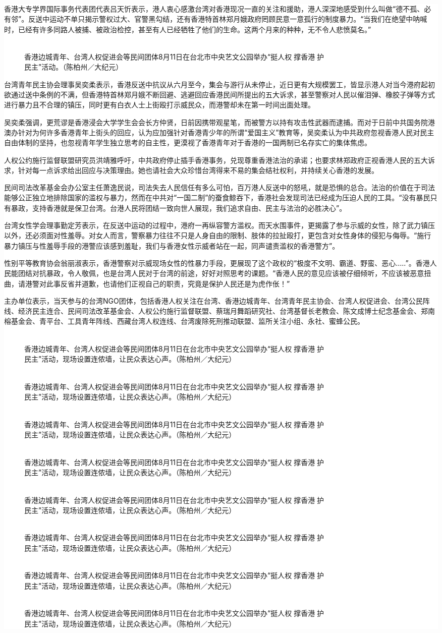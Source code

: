 <p>香港大专学界国际事务代表团代表吕天忻表示，港人衷心感激台湾对香港现况一直的关注和援助，港人深深地感受到什么叫做“德不孤、必有邻”。<span class="st"><ahref="/gb/tag/%E5%8F%8D%E9%80%81%E4%B8%AD.md#1">反送中</a>运动</span>不单只揭示警权过大、官警黑勾结，还有香港特首林郑月娥政府罔顾民意一意孤行的制度暴力。“当我们在绝望中呐喊时，已经有许多同路人被捕、被政治检控，甚至有人已经牺牲了他们的生命。这两个月来的种种，无不令人悲愤莫名。”</p>
<figure id="attachment_11445970" style="width: 600px" class="wp-caption aligncenter"><ahref="https://i.epochtimes.com/assets/uploads/2019/08/1908110826062384.jpg"><img class="size-large wp-image-11445970" title="" src="https://i.epochtimes.com/assets/uploads/2019/08/1908110826062384-600x400.jpg" alt="" width="600" b="400" /></a><figcaption class="wp-caption-text">香港边城青年、台湾人权促进会等民间团体8月11日在台北市中央艺文公园举办“挺人权 撑香港 护民主”活动。（陈柏州／大纪元）</figcaption></figure>
<p>台湾青年民主协会理事吴奕柔表示，香港<ahref="/gb/tag/%E5%8F%8D%E9%80%81%E4%B8%AD.md#1">反送中</a>抗议从六月至今，集会与游行从未停止，近日更有大规模罢工，皆显示港人对当今港府起初欲通过送中条例的不满，但香港特首林郑月娥不断回避、逃避回应香港民间所提出的五大诉求，甚至警察对人民以<ahref="/gb/tag/%E5%82%AC%E6%B3%AA%E5%BC%B9.md#1">催泪弹</a>、橡胶子弹等方式进行暴力且不合理的镇压，同时更有白衣人士上街殴打示威民众，而港警却未在第一时间出面处理。</p>
<p>吴奕柔强调，更荒谬是香港浸会大学学生会会长方仲贤，日前因携带观星笔，而被警方以持有攻击性武器而逮捕。而对于日前中共国务院港澳办针对为何许多香港青年上街头的回应，认为应加强针对香港青少年的所谓“爱国主义”教育等，吴奕柔认为中共政府忽视香港人民对民主自由体制的坚持，也忽视青年学生独立思考的自主性，更漠视了香港青年对于香港的一国两制已名存实亡的集体焦虑。</p>
<p>人权公约施行监督联盟研究员洪靖雅呼吁，中共政府停止插手香港事务，兑现尊重香港法治的承诺；也要求林郑政府正视香港人民的五大诉求，针对每一点诉求给出回应与决策理由。她也请社会大众珍惜台湾得来不易的集会结社权利，并持续关心香港的发展。</p>
<p>民间司法改革基金会办公室主任萧逸民说，司法失去人民信任有多么可怕，百万港人反送中的怒吼，就是恐惧的总合。法治的价值在于司法能够公正独立地排除国家的滥权与暴力，然而在中共对“一国二制”的蚕食鲸吞下，香港社会发现司法已经成为压迫人民的工具。“没有暴民只有暴政，支持香港就是保卫台湾。台港人民将团结一致向世人展现，我们追求自由、民主与法治的必胜决心”。</p>
<p>台湾女性学会理事勤定芳表示，在反送中运动的过程中，港府一再纵容警方滥权。而天水围事件，更揭露了参与示威的女性，除了武力镇压以外，还必须面对性羞辱。对女人而言，警察暴力往往不只是人身自由的限制、肢体的拉扯殴打，更包含对女性身体的侵犯与侮辱。“施行暴力镇压与性羞辱手段的港警应该感到羞耻，我们与香港女性示威者站在一起，同声谴责滥权的香港警方”。</p>
<p>性别平等教育协会翁丽淑表示，香港警察对示威现场女性的性暴力手段，更展现了这个政权的“极度不文明、霸道、野蛮、恶心…..”。香港人民能团结对抗暴政，令人敬佩，也是台湾人民对于台湾的前途，好好对照思考的课题。“香港人民的意见应该被仔细倾听，不应该被恶意扭曲，请港警对此事反省并道歉，也请他们正视自己的职责，究竟是保护人民还是为虎作伥！”</p>
<p>主办单位表示，当天参与的台湾NGO团体，包括香港人权关注在台湾、香港边城青年、台湾青年民主协会、台湾人权促进会、台湾公民阵线、经济民主连合、民间司法改革基金会、人权公约施行监督联盟、蔡瑞月舞蹈研究社、台湾基督长老教会、陈文成博士纪念基金会、郑南榕基金会、青平台、工具青年阵线、西藏台湾人权连线、台湾废除死刑推动联盟、监所关注小组、永社、蜜蜂公民。</p>
<figure id="attachment_11445973" style="width: 600px" class="wp-caption aligncenter"><ahref="https://i.epochtimes.com/assets/uploads/2019/08/1908110826262384.jpg"><img class="size-large wp-image-11445973" title="" src="https://i.epochtimes.com/assets/uploads/2019/08/1908110826262384-600x400.jpg" alt="" width="600" b="400" /></a><figcaption class="wp-caption-text">香港边城青年、台湾人权促进会等民间团体8月11日在台北市中央艺文公园举办“挺人权 撑香港 护民主”活动，现场设置连侬墙，让民众表达心声。（陈柏州／大纪元）</figcaption></figure>
<figure id="attachment_11445987" style="width: 600px" class="wp-caption aligncenter"><ahref="https://i.epochtimes.com/assets/uploads/2019/08/1908110827232384.jpg"><img class="size-large wp-image-11445987" title="" src="https://i.epochtimes.com/assets/uploads/2019/08/1908110827232384-600x400.jpg" alt="" width="600" b="400" /></a><figcaption class="wp-caption-text">香港边城青年、台湾人权促进会等民间团体8月11日在台北市中央艺文公园举办“挺人权 撑香港 护民主”活动，现场设置连侬墙，让民众表达心声。（陈柏州／大纪元）</figcaption></figure>
<figure id="attachment_11445989" style="width: 600px" class="wp-caption aligncenter"><ahref="https://i.epochtimes.com/assets/uploads/2019/08/1908110827132384.jpg"><img class="size-large wp-image-11445989" title="" src="https://i.epochtimes.com/assets/uploads/2019/08/1908110827132384-600x400.jpg" alt="" width="600" b="400" /></a><figcaption class="wp-caption-text">香港边城青年、台湾人权促进会等民间团体8月11日在台北市中央艺文公园举办“挺人权 撑香港 护民主”活动，现场设置连侬墙，让民众表达心声。（陈柏州／大纪元）</figcaption></figure>
<figure id="attachment_11445990" style="width: 600px" class="wp-caption aligncenter"><ahref="https://i.epochtimes.com/assets/uploads/2019/08/1908110827182384.jpg"><img class="size-large wp-image-11445990" title="" src="https://i.epochtimes.com/assets/uploads/2019/08/1908110827182384-600x400.jpg" alt="" width="600" b="400" /></a><figcaption class="wp-caption-text">香港边城青年、台湾人权促进会等民间团体8月11日在台北市中央艺文公园举办“挺人权 撑香港 护民主”活动，现场设置连侬墙，让民众表达心声。（陈柏州／大纪元）</figcaption></figure>
<figure id="attachment_11445981" style="width: 600px" class="wp-caption aligncenter"><ahref="https://i.epochtimes.com/assets/uploads/2019/08/1908110826322384.jpg"><img class="size-large wp-image-11445981" title="" src="https://i.epochtimes.com/assets/uploads/2019/08/1908110826322384-600x400.jpg" alt="" width="600" b="400" /></a><figcaption class="wp-caption-text">香港边城青年、台湾人权促进会等民间团体8月11日在台北市中央艺文公园举办“挺人权 撑香港 护民主”活动，现场设置连侬墙，让民众表达心声。（陈柏州／大纪元）</figcaption></figure>
<figure id="attachment_11445982" style="width: 600px" class="wp-caption aligncenter"><ahref="https://i.epochtimes.com/assets/uploads/2019/08/1908110827072384.jpg"><img class="size-large wp-image-11445982" title="" src="https://i.epochtimes.com/assets/uploads/2019/08/1908110827072384-600x400.jpg" alt="" width="600" b="400" /></a><figcaption class="wp-caption-text">香港边城青年、台湾人权促进会等民间团体8月11日在台北市中央艺文公园举办“挺人权 撑香港 护民主”活动，现场设置连侬墙，让民众表达心声。（陈柏州／大纪元）</figcaption></figure>
<figure id="attachment_11445983" style="width: 600px" class="wp-caption aligncenter"><ahref="https://i.epochtimes.com/assets/uploads/2019/08/1908110826482384.jpg"><img class="size-large wp-image-11445983" title="" src="https://i.epochtimes.com/assets/uploads/2019/08/1908110826482384-600x400.jpg" alt="" width="600" b="400" /></a><figcaption class="wp-caption-text">香港边城青年、台湾人权促进会等民间团体8月11日在台北市中央艺文公园举办“挺人权 撑香港 护民主”活动，现场设置连侬墙，让民众表达心声。（陈柏州／大纪元）</figcaption></figure>
<figure id="attachment_11445985" style="width: 600px" class="wp-caption aligncenter"><ahref="https://i.epochtimes.com/assets/uploads/2019/08/1908110826562384.jpg"><img class="size-large wp-image-11445985" title="" src="https://i.epochtimes.com/assets/uploads/2019/08/1908110826562384-600x400.jpg" alt="" width="600" b="400" /></a><figcaption class="wp-caption-text">香港边城青年、台湾人权促进会等民间团体8月11日在台北市中央艺文公园举办“挺人权 撑香港 护民主”活动，现场设置连侬墙，让民众表达心声。（陈柏州／大纪元）</figcaption></figure>